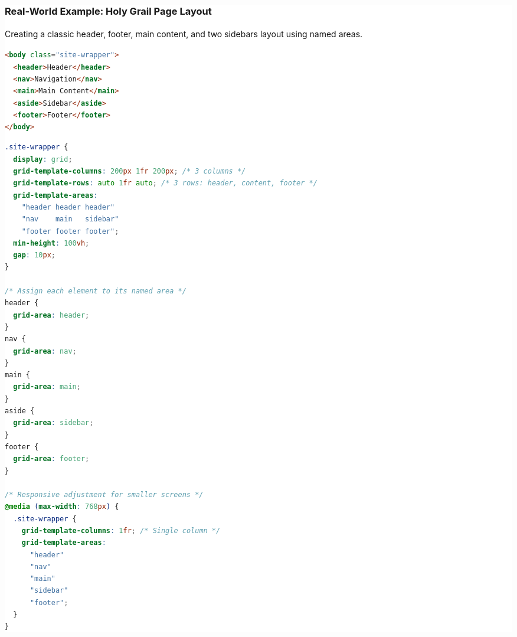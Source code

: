 
### **Real-World Example: Holy Grail Page Layout**

Creating a classic header, footer, main content, and two sidebars layout using named areas.

```html
<body class="site-wrapper">
  <header>Header</header>
  <nav>Navigation</nav>
  <main>Main Content</main>
  <aside>Sidebar</aside>
  <footer>Footer</footer>
</body>
```

```css
.site-wrapper {
  display: grid;
  grid-template-columns: 200px 1fr 200px; /* 3 columns */
  grid-template-rows: auto 1fr auto; /* 3 rows: header, content, footer */
  grid-template-areas:
    "header header header"
    "nav    main   sidebar"
    "footer footer footer";
  min-height: 100vh;
  gap: 10px;
}

/* Assign each element to its named area */
header {
  grid-area: header;
}
nav {
  grid-area: nav;
}
main {
  grid-area: main;
}
aside {
  grid-area: sidebar;
}
footer {
  grid-area: footer;
}

/* Responsive adjustment for smaller screens */
@media (max-width: 768px) {
  .site-wrapper {
    grid-template-columns: 1fr; /* Single column */
    grid-template-areas:
      "header"
      "nav"
      "main"
      "sidebar"
      "footer";
  }
}
```
